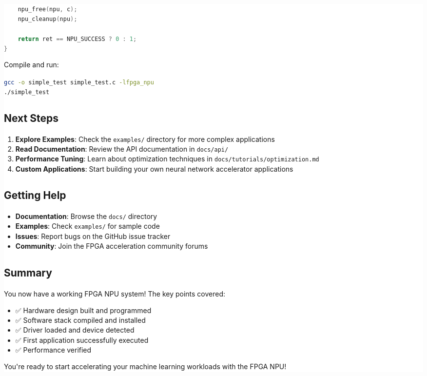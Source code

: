 ```c
    npu_free(npu, c);
    npu_cleanup(npu);
    
    return ret == NPU_SUCCESS ? 0 : 1;
}
```

Compile and run:
```bash
gcc -o simple_test simple_test.c -lfpga_npu
./simple_test
```

## Next Steps

1. **Explore Examples**: Check the `examples/` directory for more complex applications
2. **Read Documentation**: Review the API documentation in `docs/api/`
3. **Performance Tuning**: Learn about optimization techniques in `docs/tutorials/optimization.md`
4. **Custom Applications**: Start building your own neural network accelerator applications

## Getting Help

- **Documentation**: Browse the `docs/` directory
- **Examples**: Check `examples/` for sample code
- **Issues**: Report bugs on the GitHub issue tracker
- **Community**: Join the FPGA acceleration community forums

## Summary

You now have a working FPGA NPU system! The key points covered:

- ✅ Hardware design built and programmed
- ✅ Software stack compiled and installed  
- ✅ Driver loaded and device detected
- ✅ First application successfully executed
- ✅ Performance verified

You're ready to start accelerating your machine learning workloads with the FPGA NPU!
